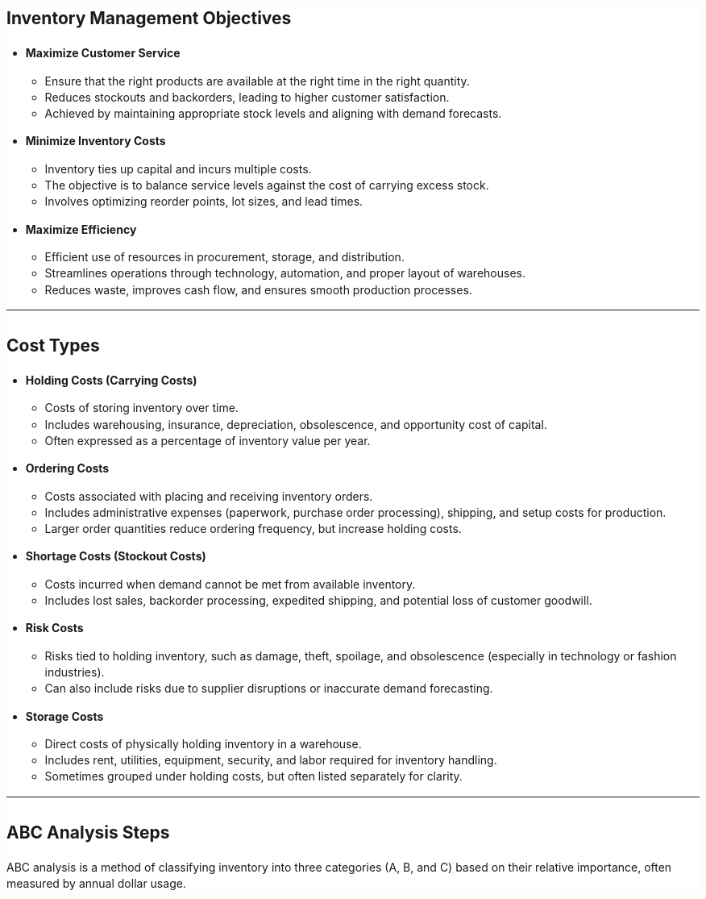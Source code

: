 
## Inventory Management Objectives

- **Maximize Customer Service**
  - Ensure that the right products are available at the right time in the right quantity.  
  - Reduces stockouts and backorders, leading to higher customer satisfaction.  
  - Achieved by maintaining appropriate stock levels and aligning with demand forecasts.  

- **Minimize Inventory Costs**
  - Inventory ties up capital and incurs multiple costs.  
  - The objective is to balance service levels against the cost of carrying excess stock.  
  - Involves optimizing reorder points, lot sizes, and lead times.  

- **Maximize Efficiency**
  - Efficient use of resources in procurement, storage, and distribution.  
  - Streamlines operations through technology, automation, and proper layout of warehouses.  
  - Reduces waste, improves cash flow, and ensures smooth production processes.  

---

## Cost Types

- **Holding Costs (Carrying Costs)**  
  - Costs of storing inventory over time.  
  - Includes warehousing, insurance, depreciation, obsolescence, and opportunity cost of capital.  
  - Often expressed as a percentage of inventory value per year.  

- **Ordering Costs**  
  - Costs associated with placing and receiving inventory orders.  
  - Includes administrative expenses (paperwork, purchase order processing), shipping, and setup costs for production.  
  - Larger order quantities reduce ordering frequency, but increase holding costs.  

- **Shortage Costs (Stockout Costs)**  
  - Costs incurred when demand cannot be met from available inventory.  
  - Includes lost sales, backorder processing, expedited shipping, and potential loss of customer goodwill.  

- **Risk Costs**  
  - Risks tied to holding inventory, such as damage, theft, spoilage, and obsolescence (especially in technology or fashion industries).  
  - Can also include risks due to supplier disruptions or inaccurate demand forecasting.  

- **Storage Costs**  
  - Direct costs of physically holding inventory in a warehouse.  
  - Includes rent, utilities, equipment, security, and labor required for inventory handling.  
  - Sometimes grouped under holding costs, but often listed separately for clarity.  

---

## ABC Analysis Steps

ABC analysis is a method of classifying inventory into three categories (A, B, and C) based on their relative importance, often measured by annual dollar usage.  
